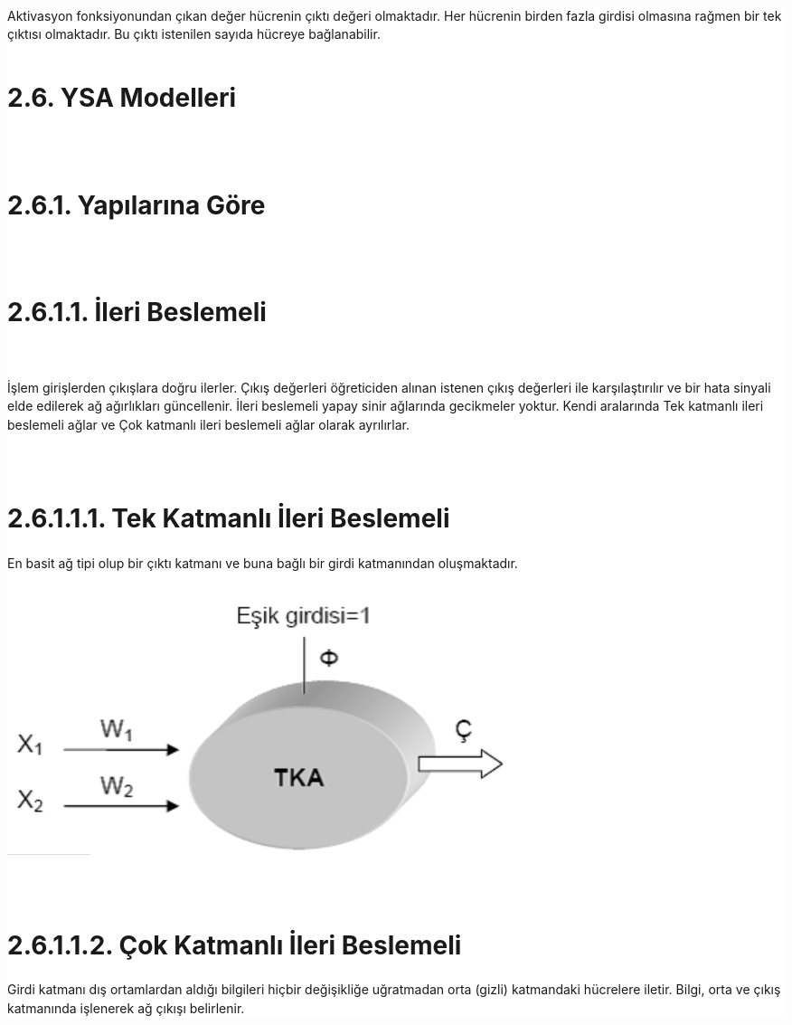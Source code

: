 Aktivasyon fonksiyonundan çıkan değer hücrenin çıktı değeri olmaktadır. Her hücrenin birden fazla girdisi olmasına rağmen bir tek çıktısı olmaktadır. Bu çıktı istenilen sayıda hücreye bağlanabilir.
<br>

# 2.6.	YSA Modelleri
<br>

# 2.6.1.	Yapılarına Göre

<br>

# 2.6.1.1.	İleri Beslemeli
<br>

İşlem girişlerden çıkışlara doğru ilerler. Çıkış değerleri öğreticiden alınan istenen çıkış değerleri ile karşılaştırılır ve bir hata sinyali elde edilerek ağ ağırlıkları güncellenir. İleri beslemeli yapay sinir ağlarında gecikmeler yoktur. Kendi aralarında Tek katmanlı ileri beslemeli ağlar ve Çok katmanlı ileri beslemeli ağlar olarak ayrılırlar.

<br>

# 2.6.1.1.1.	Tek Katmanlı İleri Beslemeli
En basit ağ tipi olup bir çıktı katmanı ve buna bağlı bir girdi katmanından oluşmaktadır.

![Görsel 1](./doc_img/11.png "Görsel 1")

<br>

# 2.6.1.1.2.	Çok Katmanlı İleri Beslemeli
Girdi katmanı dış ortamlardan aldığı bilgileri hiçbir değişikliğe uğratmadan orta (gizli) katmandaki hücrelere iletir. Bilgi, orta ve çıkış katmanında işlenerek ağ çıkışı belirlenir.
